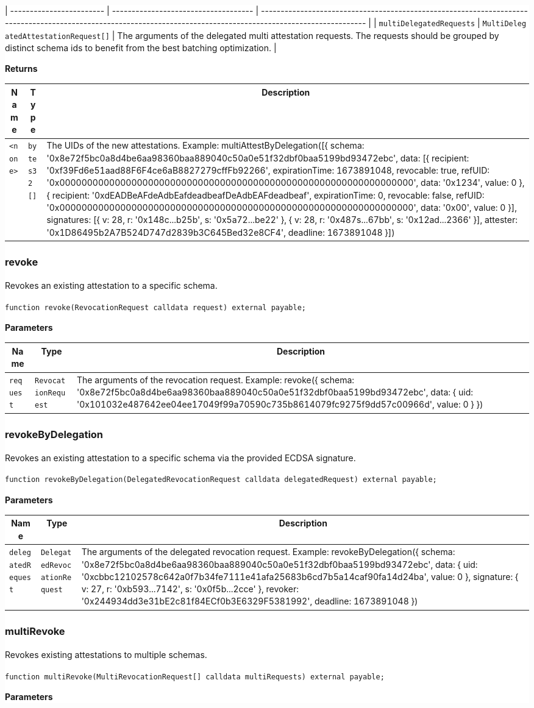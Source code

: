 | ------------------------ | ------------------------------------ | ---------------------------------------------------------------------------------------------------------------------------------------------------------------- |
| `multiDelegatedRequests` | `MultiDelegatedAttestationRequest[]` | The arguments of the delegated multi attestation requests. The requests should be grouped by distinct schema ids to benefit from the best batching optimization. |

**Returns**

| Name     | Type        | Description                                                                                                                                                                                                                                                                                                                                                                                                                                                                                                                                                                                                                                                                                                                                                                                   |
| -------- | ----------- | --------------------------------------------------------------------------------------------------------------------------------------------------------------------------------------------------------------------------------------------------------------------------------------------------------------------------------------------------------------------------------------------------------------------------------------------------------------------------------------------------------------------------------------------------------------------------------------------------------------------------------------------------------------------------------------------------------------------------------------------------------------------------------------------- |
| `<none>` | `bytes32[]` | The UIDs of the new attestations. Example: multiAttestByDelegation(\[{ schema: '0x8e72f5bc0a8d4be6aa98360baa889040c50a0e51f32dbf0baa5199bd93472ebc', data: \[{ recipient: '0xf39Fd6e51aad88F6F4ce6aB8827279cffFb92266', expirationTime: 1673891048, revocable: true, refUID: '0x0000000000000000000000000000000000000000000000000000000000000000', data: '0x1234', value: 0 }, { recipient: '0xdEADBeAFdeAdbEafdeadbeafDeAdbEAFdeadbeaf', expirationTime: 0, revocable: false, refUID: '0x0000000000000000000000000000000000000000000000000000000000000000', data: '0x00', value: 0 }], signatures: \[{ v: 28, r: '0x148c...b25b', s: '0x5a72...be22' }, { v: 28, r: '0x487s...67bb', s: '0x12ad...2366' }], attester: '0x1D86495b2A7B524D747d2839b3C645Bed32e8CF4', deadline: 1673891048 }]) |

### revoke

Revokes an existing attestation to a specific schema.

```solidity
function revoke(RevocationRequest calldata request) external payable;
```

**Parameters**

| Name      | Type                | Description                                                                                                                                                                                                                               |
| --------- | ------------------- | ----------------------------------------------------------------------------------------------------------------------------------------------------------------------------------------------------------------------------------------- |
| `request` | `RevocationRequest` | The arguments of the revocation request. Example: revoke({ schema: '0x8e72f5bc0a8d4be6aa98360baa889040c50a0e51f32dbf0baa5199bd93472ebc', data: { uid: '0x101032e487642ee04ee17049f99a70590c735b8614079fc9275f9dd57c00966d', value: 0 } }) |

### revokeByDelegation

Revokes an existing attestation to a specific schema via the provided ECDSA signature.

```solidity
function revokeByDelegation(DelegatedRevocationRequest calldata delegatedRequest) external payable;
```

**Parameters**

| Name               | Type                         | Description                                                                                                                                                                                                                                                                                                                                                                                                |
| ------------------ | ---------------------------- | ---------------------------------------------------------------------------------------------------------------------------------------------------------------------------------------------------------------------------------------------------------------------------------------------------------------------------------------------------------------------------------------------------------- |
| `delegatedRequest` | `DelegatedRevocationRequest` | The arguments of the delegated revocation request. Example: revokeByDelegation({ schema: '0x8e72f5bc0a8d4be6aa98360baa889040c50a0e51f32dbf0baa5199bd93472ebc', data: { uid: '0xcbbc12102578c642a0f7b34fe7111e41afa25683b6cd7b5a14caf90fa14d24ba', value: 0 }, signature: { v: 27, r: '0xb593...7142', s: '0x0f5b...2cce' }, revoker: '0x244934dd3e31bE2c81f84ECf0b3E6329F5381992', deadline: 1673891048 }) |

### multiRevoke

Revokes existing attestations to multiple schemas.

```solidity
function multiRevoke(MultiRevocationRequest[] calldata multiRequests) external payable;
```

**Parameters**
